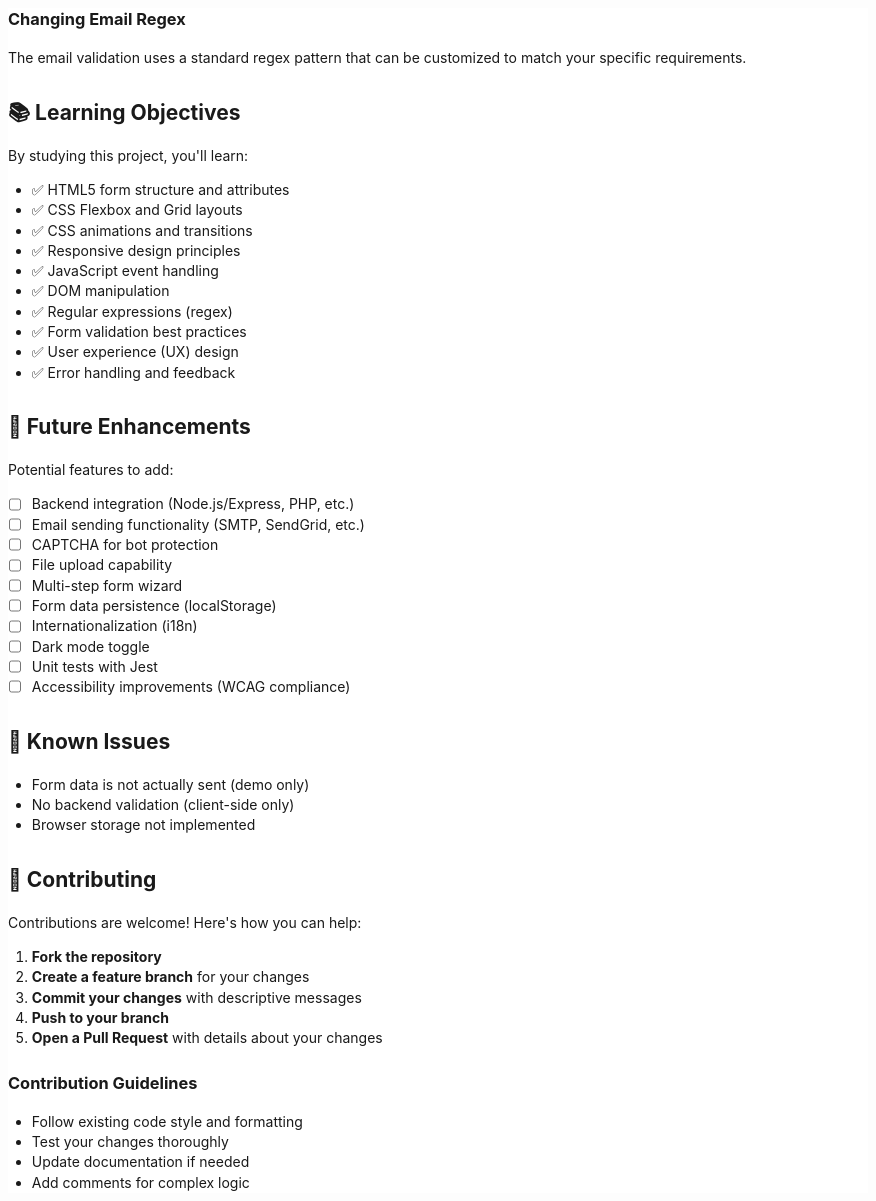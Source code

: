 ### Changing Email Regex
The email validation uses a standard regex pattern that can be customized to match your specific requirements.

## 📚 Learning Objectives

By studying this project, you'll learn:

- ✅ HTML5 form structure and attributes
- ✅ CSS Flexbox and Grid layouts
- ✅ CSS animations and transitions
- ✅ Responsive design principles
- ✅ JavaScript event handling
- ✅ DOM manipulation
- ✅ Regular expressions (regex)
- ✅ Form validation best practices
- ✅ User experience (UX) design
- ✅ Error handling and feedback

## 🚧 Future Enhancements

Potential features to add:

- [ ] Backend integration (Node.js/Express, PHP, etc.)
- [ ] Email sending functionality (SMTP, SendGrid, etc.)
- [ ] CAPTCHA for bot protection
- [ ] File upload capability
- [ ] Multi-step form wizard
- [ ] Form data persistence (localStorage)
- [ ] Internationalization (i18n)
- [ ] Dark mode toggle
- [ ] Unit tests with Jest
- [ ] Accessibility improvements (WCAG compliance)

## 🐛 Known Issues

- Form data is not actually sent (demo only)
- No backend validation (client-side only)
- Browser storage not implemented

## 🤝 Contributing

Contributions are welcome! Here's how you can help:

1. **Fork the repository**
2. **Create a feature branch** for your changes
3. **Commit your changes** with descriptive messages
4. **Push to your branch**
5. **Open a Pull Request** with details about your changes

### Contribution Guidelines
- Follow existing code style and formatting
- Test your changes thoroughly
- Update documentation if needed
- Add comments for complex logic
